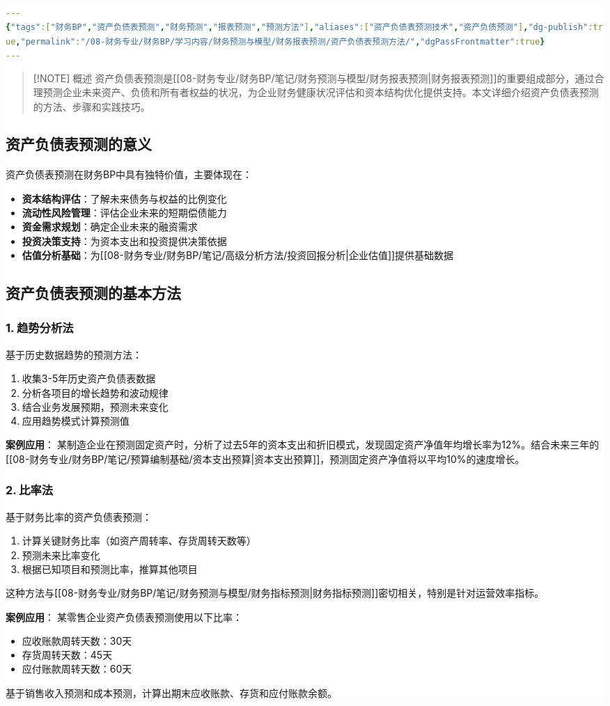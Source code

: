 ```yaml
---
{"tags":["财务BP","资产负债表预测","财务预测","报表预测","预测方法"],"aliases":["资产负债表预测技术","资产负债预测"],"dg-publish":true,"permalink":"/08-财务专业/财务BP/学习内容/财务预测与模型/财务报表预测/资产负债表预测方法/","dgPassFrontmatter":true}
---
```



> [!NOTE] 概述
> 资产负债表预测是[[08-财务专业/财务BP/笔记/财务预测与模型/财务报表预测\|财务报表预测]]的重要组成部分，通过合理预测企业未来资产、负债和所有者权益的状况，为企业财务健康状况评估和资本结构优化提供支持。本文详细介绍资产负债表预测的方法、步骤和实践技巧。

## 资产负债表预测的意义

资产负债表预测在财务BP中具有独特价值，主要体现在：

- **资本结构评估**：了解未来债务与权益的比例变化
- **流动性风险管理**：评估企业未来的短期偿债能力
- **资金需求规划**：确定企业未来的融资需求
- **投资决策支持**：为资本支出和投资提供决策依据
- **估值分析基础**：为[[08-财务专业/财务BP/笔记/高级分析方法/投资回报分析\|企业估值]]提供基础数据

## 资产负债表预测的基本方法

### 1. 趋势分析法

基于历史数据趋势的预测方法：

1. 收集3-5年历史资产负债表数据
2. 分析各项目的增长趋势和波动规律
3. 结合业务发展预期，预测未来变化
4. 应用趋势模式计算预测值

**案例应用**：
某制造企业在预测固定资产时，分析了过去5年的资本支出和折旧模式，发现固定资产净值年均增长率为12%。结合未来三年的[[08-财务专业/财务BP/笔记/预算编制基础/资本支出预算\|资本支出预算]]，预测固定资产净值将以平均10%的速度增长。

### 2. 比率法

基于财务比率的资产负债表预测：

1. 计算关键财务比率（如资产周转率、存货周转天数等）
2. 预测未来比率变化
3. 根据已知项目和预测比率，推算其他项目

这种方法与[[08-财务专业/财务BP/笔记/财务预测与模型/财务指标预测\|财务指标预测]]密切相关，特别是针对运营效率指标。

**案例应用**：
某零售企业资产负债表预测使用以下比率：
- 应收账款周转天数：30天
- 存货周转天数：45天
- 应付账款周转天数：60天

基于销售收入预测和成本预测，计算出期末应收账款、存货和应付账款余额。
